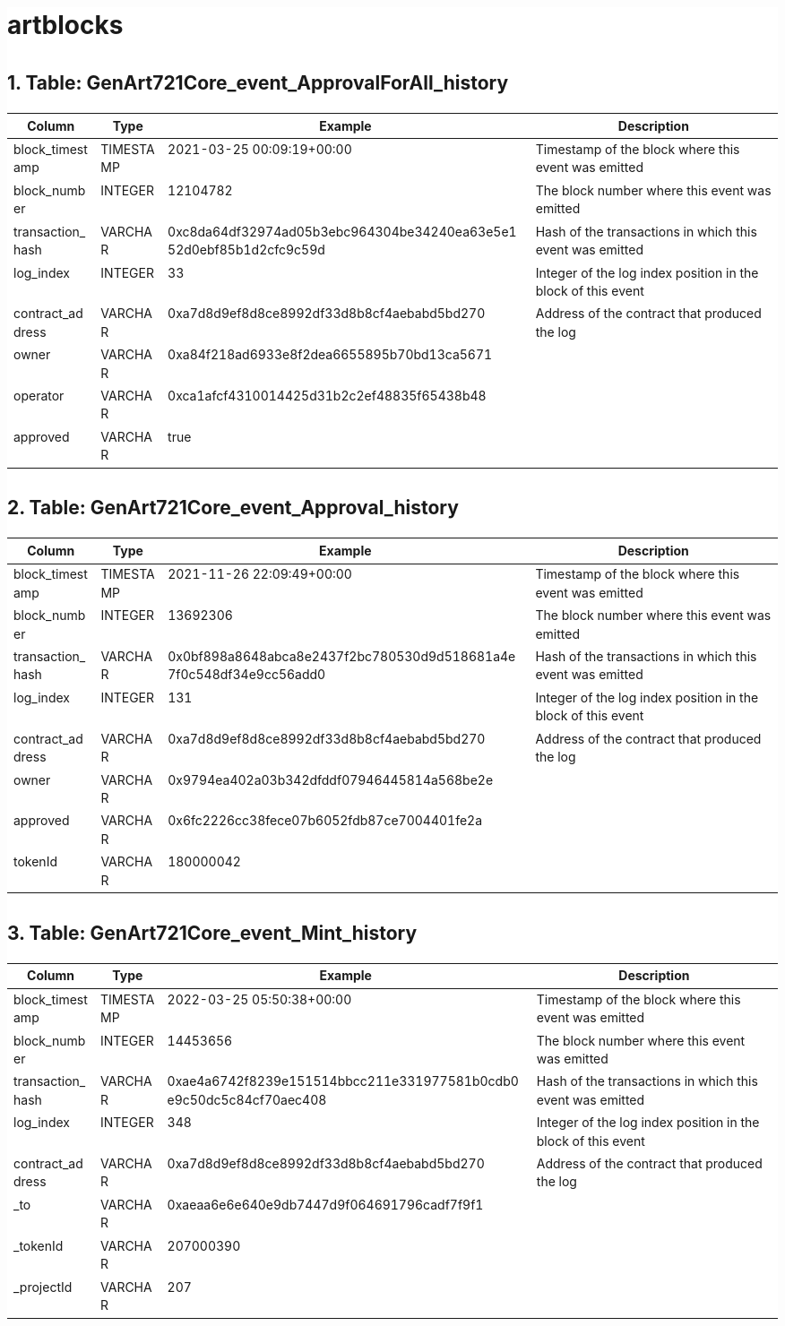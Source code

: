 # artblocks

## 1. Table: GenArt721Core\_event\_ApprovalForAll\_history

| Column            | Type      | Example                                                            | Description                                                  |
| ----------------- | --------- | ------------------------------------------------------------------ | ------------------------------------------------------------ |
| block\_timestamp  | TIMESTAMP | 2021-03-25 00:09:19+00:00                                          | Timestamp of the block where this event was emitted          |
| block\_number     | INTEGER   | 12104782                                                           | The block number where this event was emitted                |
| transaction\_hash | VARCHAR   | 0xc8da64df32974ad05b3ebc964304be34240ea63e5e152d0ebf85b1d2cfc9c59d | Hash of the transactions in which this event was emitted     |
| log\_index        | INTEGER   | 33                                                                 | Integer of the log index position in the block of this event |
| contract\_address | VARCHAR   | 0xa7d8d9ef8d8ce8992df33d8b8cf4aebabd5bd270                         | Address of the contract that produced the log                |
| owner             | VARCHAR   | 0xa84f218ad6933e8f2dea6655895b70bd13ca5671                         |                                                              |
| operator          | VARCHAR   | 0xca1afcf4310014425d31b2c2ef48835f65438b48                         |                                                              |
| approved          | VARCHAR   | true                                                               |                                                              |

## 2. Table: GenArt721Core\_event\_Approval\_history

| Column            | Type      | Example                                                            | Description                                                  |
| ----------------- | --------- | ------------------------------------------------------------------ | ------------------------------------------------------------ |
| block\_timestamp  | TIMESTAMP | 2021-11-26 22:09:49+00:00                                          | Timestamp of the block where this event was emitted          |
| block\_number     | INTEGER   | 13692306                                                           | The block number where this event was emitted                |
| transaction\_hash | VARCHAR   | 0x0bf898a8648abca8e2437f2bc780530d9d518681a4e7f0c548df34e9cc56add0 | Hash of the transactions in which this event was emitted     |
| log\_index        | INTEGER   | 131                                                                | Integer of the log index position in the block of this event |
| contract\_address | VARCHAR   | 0xa7d8d9ef8d8ce8992df33d8b8cf4aebabd5bd270                         | Address of the contract that produced the log                |
| owner             | VARCHAR   | 0x9794ea402a03b342dfddf07946445814a568be2e                         |                                                              |
| approved          | VARCHAR   | 0x6fc2226cc38fece07b6052fdb87ce7004401fe2a                         |                                                              |
| tokenId           | VARCHAR   | 180000042                                                          |                                                              |

## 3. Table: GenArt721Core\_event\_Mint\_history

| Column            | Type      | Example                                                            | Description                                                  |
| ----------------- | --------- | ------------------------------------------------------------------ | ------------------------------------------------------------ |
| block\_timestamp  | TIMESTAMP | 2022-03-25 05:50:38+00:00                                          | Timestamp of the block where this event was emitted          |
| block\_number     | INTEGER   | 14453656                                                           | The block number where this event was emitted                |
| transaction\_hash | VARCHAR   | 0xae4a6742f8239e151514bbcc211e331977581b0cdb0e9c50dc5c84cf70aec408 | Hash of the transactions in which this event was emitted     |
| log\_index        | INTEGER   | 348                                                                | Integer of the log index position in the block of this event |
| contract\_address | VARCHAR   | 0xa7d8d9ef8d8ce8992df33d8b8cf4aebabd5bd270                         | Address of the contract that produced the log                |
| \_to              | VARCHAR   | 0xaeaa6e6e640e9db7447d9f064691796cadf7f9f1                         |                                                              |
| \_tokenId         | VARCHAR   | 207000390                                                          |                                                              |
| \_projectId       | VARCHAR   | 207                                                                |                                                              |
